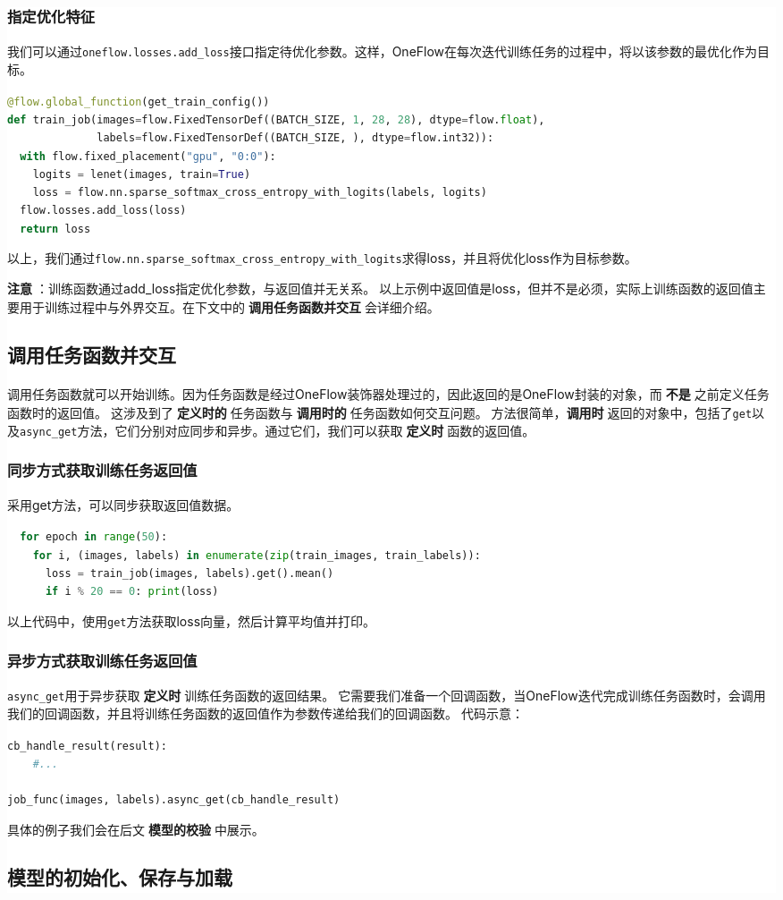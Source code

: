 ### 指定优化特征
我们可以通过`oneflow.losses.add_loss`接口指定待优化参数。这样，OneFlow在每次迭代训练任务的过程中，将以该参数的最优化作为目标。

```python
@flow.global_function(get_train_config())
def train_job(images=flow.FixedTensorDef((BATCH_SIZE, 1, 28, 28), dtype=flow.float),
              labels=flow.FixedTensorDef((BATCH_SIZE, ), dtype=flow.int32)):
  with flow.fixed_placement("gpu", "0:0"):
    logits = lenet(images, train=True)
    loss = flow.nn.sparse_softmax_cross_entropy_with_logits(labels, logits)
  flow.losses.add_loss(loss)
  return loss
```

以上，我们通过`flow.nn.sparse_softmax_cross_entropy_with_logits`求得loss，并且将优化loss作为目标参数。

**注意** ：训练函数通过add_loss指定优化参数，与返回值并无关系。
以上示例中返回值是loss，但并不是必须，实际上训练函数的返回值主要用于训练过程中与外界交互。在下文中的 **调用任务函数并交互** 会详细介绍。

## 调用任务函数并交互

调用任务函数就可以开始训练。因为任务函数是经过OneFlow装饰器处理过的，因此返回的是OneFlow封装的对象，而 **不是** 之前定义任务函数时的返回值。
这涉及到了 **定义时的** 任务函数与 **调用时的** 任务函数如何交互问题。
方法很简单，**调用时** 返回的对象中，包括了`get`以及`async_get`方法，它们分别对应同步和异步。通过它们，我们可以获取 **定义时** 函数的返回值。

### 同步方式获取训练任务返回值

采用get方法，可以同步获取返回值数据。

```python
  for epoch in range(50):
    for i, (images, labels) in enumerate(zip(train_images, train_labels)):
      loss = train_job(images, labels).get().mean()
      if i % 20 == 0: print(loss)
```

以上代码中，使用`get`方法获取loss向量，然后计算平均值并打印。

### 异步方式获取训练任务返回值

`async_get`用于异步获取 **定义时** 训练任务函数的返回结果。
它需要我们准备一个回调函数，当OneFlow迭代完成训练任务函数时，会调用我们的回调函数，并且将训练任务函数的返回值作为参数传递给我们的回调函数。
代码示意：

```python
cb_handle_result(result):
    #...

job_func(images, labels).async_get(cb_handle_result)
```

具体的例子我们会在后文 **模型的校验** 中展示。

## 模型的初始化、保存与加载
